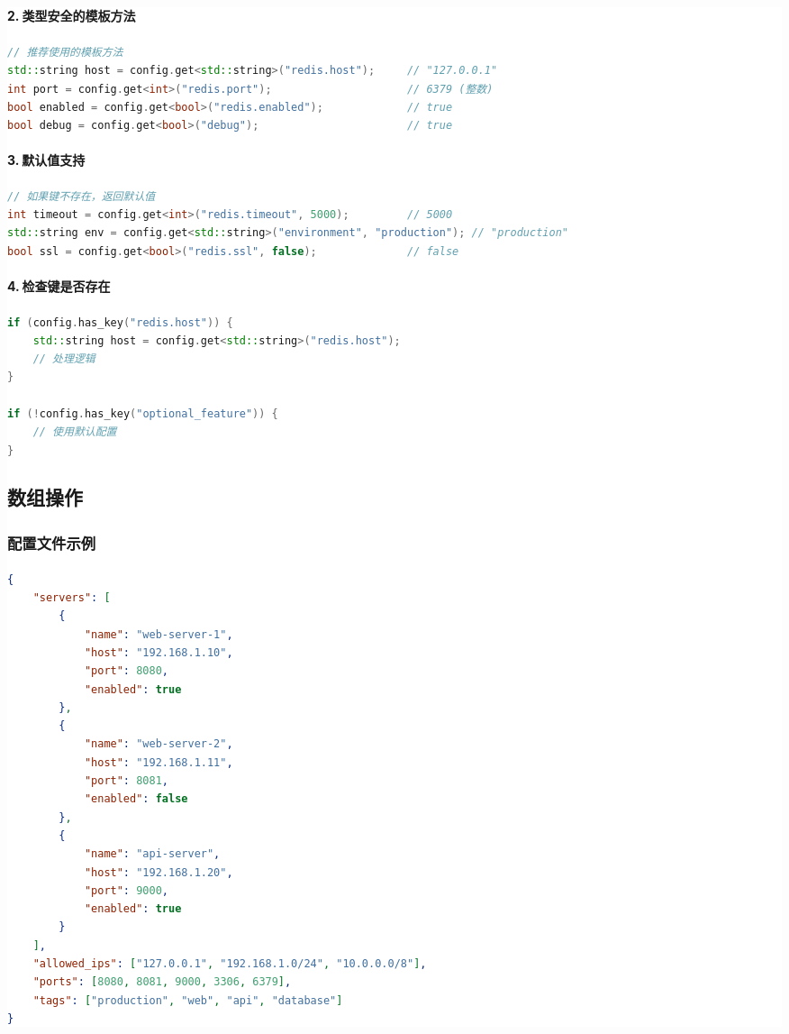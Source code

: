 #### 2. 类型安全的模板方法
```cpp
// 推荐使用的模板方法
std::string host = config.get<std::string>("redis.host");     // "127.0.0.1"
int port = config.get<int>("redis.port");                     // 6379 (整数)
bool enabled = config.get<bool>("redis.enabled");             // true
bool debug = config.get<bool>("debug");                       // true
```

#### 3. 默认值支持
```cpp
// 如果键不存在，返回默认值
int timeout = config.get<int>("redis.timeout", 5000);         // 5000
std::string env = config.get<std::string>("environment", "production"); // "production"
bool ssl = config.get<bool>("redis.ssl", false);              // false
```

#### 4. 检查键是否存在
```cpp
if (config.has_key("redis.host")) {
    std::string host = config.get<std::string>("redis.host");
    // 处理逻辑
}

if (!config.has_key("optional_feature")) {
    // 使用默认配置
}
```

## 数组操作

### 配置文件示例
```json
{
    "servers": [
        {
            "name": "web-server-1",
            "host": "192.168.1.10",
            "port": 8080,
            "enabled": true
        },
        {
            "name": "web-server-2",
            "host": "192.168.1.11", 
            "port": 8081,
            "enabled": false
        },
        {
            "name": "api-server",
            "host": "192.168.1.20",
            "port": 9000,
            "enabled": true
        }
    ],
    "allowed_ips": ["127.0.0.1", "192.168.1.0/24", "10.0.0.0/8"],
    "ports": [8080, 8081, 9000, 3306, 6379],
    "tags": ["production", "web", "api", "database"]
}
```
